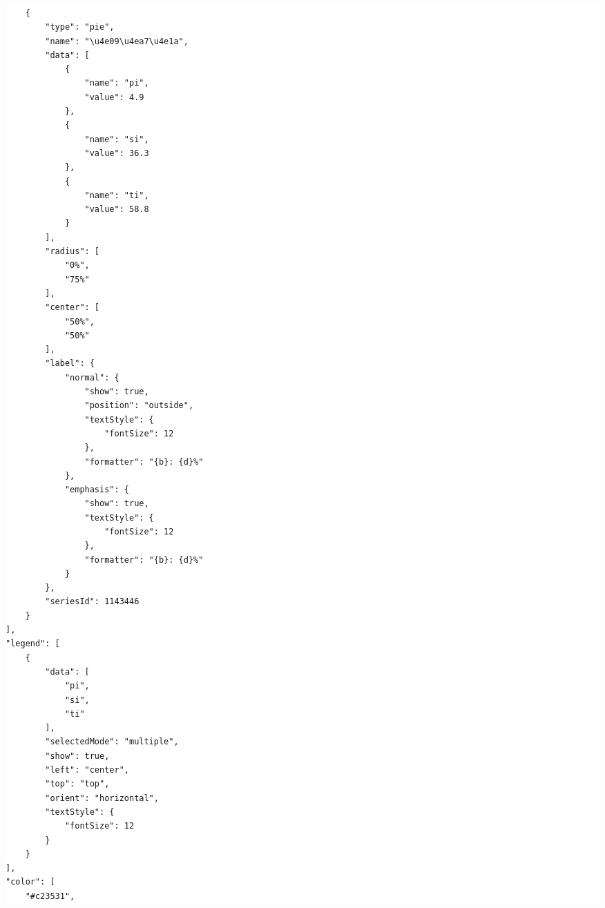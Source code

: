        {
            "type": "pie",
            "name": "\u4e09\u4ea7\u4e1a",
            "data": [
                {
                    "name": "pi",
                    "value": 4.9
                },
                {
                    "name": "si",
                    "value": 36.3
                },
                {
                    "name": "ti",
                    "value": 58.8
                }
            ],
            "radius": [
                "0%",
                "75%"
            ],
            "center": [
                "50%",
                "50%"
            ],
            "label": {
                "normal": {
                    "show": true,
                    "position": "outside",
                    "textStyle": {
                        "fontSize": 12
                    },
                    "formatter": "{b}: {d}%"
                },
                "emphasis": {
                    "show": true,
                    "textStyle": {
                        "fontSize": 12
                    },
                    "formatter": "{b}: {d}%"
                }
            },
            "seriesId": 1143446
        }
    ],
    "legend": [
        {
            "data": [
                "pi",
                "si",
                "ti"
            ],
            "selectedMode": "multiple",
            "show": true,
            "left": "center",
            "top": "top",
            "orient": "horizontal",
            "textStyle": {
                "fontSize": 12
            }
        }
    ],
    "color": [
        "#c23531",